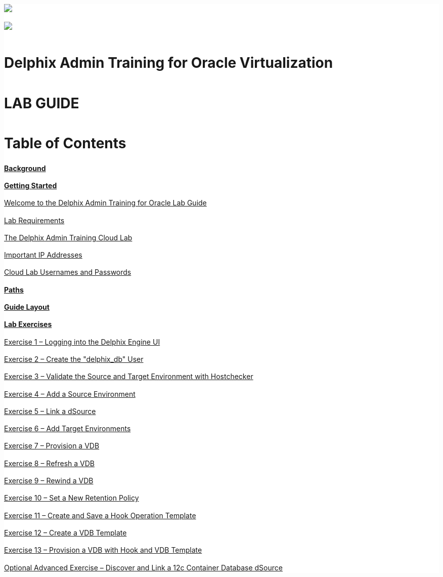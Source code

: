 ![](RackMultipart20201027-4-1999mua_html_720ff838d1cc552a.png)

![](RackMultipart20201027-4-1999mua_html_c1127e3af53cf0f0.gif)

# Delphix Admin Training for Oracle Virtualization

# LAB GUIDE

# Table of Contents

**[Background](#_background)**

**[Getting Started](#_gettingStarted)**

[Welcome to the Delphix Admin Training for Oracle Lab Guide](#_welcome)

[Lab Requirements](#_reqs)

[The Delphix Admin Training Cloud Lab](#_cloudLab)

[Important IP Addresses](#_IPs)

[Cloud Lab Usernames and Passwords](#_usrs)

**[Paths](#_paths)**

**[Guide Layout](#_layout)**

**[Lab Exercises](#_exs)**

[Exercise 1 – Logging into the Delphix Engine UI](#_ex1)

[Exercise 2 – Create the &quot;delphix\_db&quot; User](#_ex2)

[Exercise 3 – Validate the Source and Target Environment with Hostchecker](#_ex3)

[Exercise 4 – Add a Source Environment](#_ex4)

[Exercise 5 – Link a dSource](#_ex5)

[Exercise 6 – Add Target Environments](#_ex6)

[Exercise 7 – Provision a VDB](#_ex7)

[Exercise 8 – Refresh a VDB](#_ex8)

[Exercise 9 – Rewind a VDB](#_ex9)

[Exercise 10 – Set a New Retention Policy](#_ex10)

[Exercise 11 – Create and Save a Hook Operation Template](#_ex11)

[Exercise 12 – Create a VDB Template](#_ex12)

[Exercise 13 – Provision a VDB with Hook and VDB Template](#_ex13)

[Optional Advanced Exercise – Discover and Link a 12c Container Database dSource](#_ex14)
